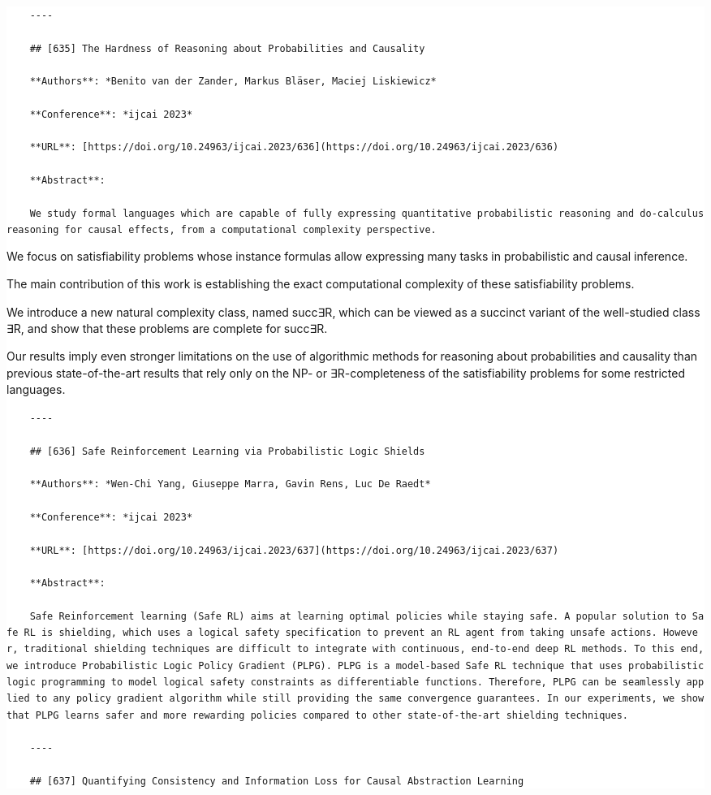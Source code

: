         ----

        ## [635] The Hardness of Reasoning about Probabilities and Causality

        **Authors**: *Benito van der Zander, Markus Bläser, Maciej Liskiewicz*

        **Conference**: *ijcai 2023*

        **URL**: [https://doi.org/10.24963/ijcai.2023/636](https://doi.org/10.24963/ijcai.2023/636)

        **Abstract**:

        We study formal languages which are capable of fully expressing quantitative probabilistic reasoning and do-calculus reasoning for causal effects, from a computational complexity perspective. 

We focus on satisfiability problems whose instance formulas allow expressing many tasks in probabilistic and causal inference.  

The main contribution of this work is establishing the exact computational complexity of these satisfiability problems. 

We introduce a new natural complexity class, named succ∃R, which can be viewed as a succinct variant of the well-studied class ∃R, and show that these problems are complete for succ∃R. 

Our results imply even stronger limitations on the use of algorithmic methods for reasoning about probabilities and causality than  previous state-of-the-art results that rely only on the NP- or ∃R-completeness of the satisfiability problems for some restricted languages.

        ----

        ## [636] Safe Reinforcement Learning via Probabilistic Logic Shields

        **Authors**: *Wen-Chi Yang, Giuseppe Marra, Gavin Rens, Luc De Raedt*

        **Conference**: *ijcai 2023*

        **URL**: [https://doi.org/10.24963/ijcai.2023/637](https://doi.org/10.24963/ijcai.2023/637)

        **Abstract**:

        Safe Reinforcement learning (Safe RL) aims at learning optimal policies while staying safe. A popular solution to Safe RL is shielding, which uses a logical safety specification to prevent an RL agent from taking unsafe actions. However, traditional shielding techniques are difficult to integrate with continuous, end-to-end deep RL methods. To this end, we introduce Probabilistic Logic Policy Gradient (PLPG). PLPG is a model-based Safe RL technique that uses probabilistic logic programming to model logical safety constraints as differentiable functions. Therefore, PLPG can be seamlessly applied to any policy gradient algorithm while still providing the same convergence guarantees. In our experiments, we show that PLPG learns safer and more rewarding policies compared to other state-of-the-art shielding techniques.

        ----

        ## [637] Quantifying Consistency and Information Loss for Causal Abstraction Learning
